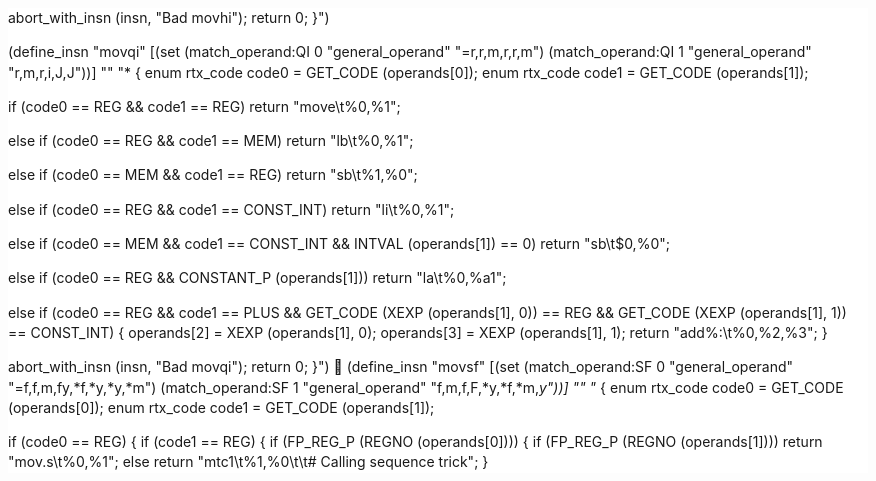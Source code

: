   abort_with_insn (insn, \"Bad movhi\");
  return 0;
}")

(define_insn "movqi"
  [(set (match_operand:QI 0 "general_operand" "=r,r,m,r,r,m")
	(match_operand:QI 1 "general_operand" "r,m,r,i,J,J"))]
  ""
  "*
{
  enum rtx_code code0 = GET_CODE (operands[0]);
  enum rtx_code code1 = GET_CODE (operands[1]);

  if (code0 == REG && code1 == REG)
    return \"move\\t%0,%1\";

  else if (code0 == REG && code1 == MEM)
    return \"lb\\t%0,%1\";

  else if (code0 == MEM && code1 == REG)
    return \"sb\\t%1,%0\";

  else if (code0 == REG && code1 == CONST_INT)
    return \"li\\t%0,%1\";

  else if (code0 == MEM && code1 == CONST_INT && INTVAL (operands[1]) == 0)
    return \"sb\\t$0,%0\";

  else if (code0 == REG && CONSTANT_P (operands[1]))
    return \"la\\t%0,%a1\";

  else if (code0 == REG && code1 == PLUS
	   && GET_CODE (XEXP (operands[1], 0)) == REG
	   && GET_CODE (XEXP (operands[1], 1)) == CONST_INT)
    {
      operands[2] = XEXP (operands[1], 0);
      operands[3] = XEXP (operands[1], 1);
      return \"add%:\\t%0,%2,%3\";
    }

  abort_with_insn (insn, \"Bad movqi\");
  return 0;
}")

(define_insn "movsf"
  [(set (match_operand:SF 0 "general_operand" "=f,f,m,fy,*f,*y,*y,*m")
	(match_operand:SF 1 "general_operand" "f,m,f,F,*y,*f,*m,*y"))]
  ""
  "*
{
  enum rtx_code code0 = GET_CODE (operands[0]);
  enum rtx_code code1 = GET_CODE (operands[1]);

  if (code0 == REG)
    {
      if (code1 == REG)
	{
	  if (FP_REG_P (REGNO (operands[0])))
	    {
	      if (FP_REG_P (REGNO (operands[1])))
		return \"mov.s\\t%0,%1\";
	      else
		return \"mtc1\\t%1,%0\\t\\t# Calling sequence trick\";
	    }
